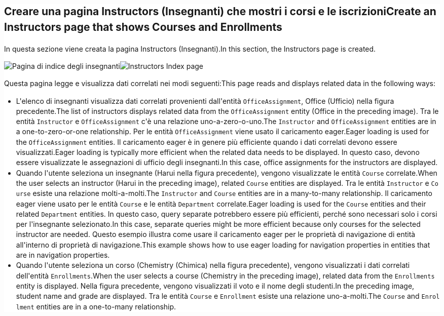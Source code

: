 ## <a name="create-an-instructors-page-that-shows-courses-and-enrollments"></a><span data-ttu-id="9d4e5-366">Creare una pagina Instructors (Insegnanti) che mostri i corsi e le iscrizioni</span><span class="sxs-lookup"><span data-stu-id="9d4e5-366">Create an Instructors page that shows Courses and Enrollments</span></span>

<span data-ttu-id="9d4e5-367">In questa sezione viene creata la pagina Instructors (Insegnanti).</span><span class="sxs-lookup"><span data-stu-id="9d4e5-367">In this section, the Instructors page is created.</span></span>

<a name="IP"></a>
<span data-ttu-id="9d4e5-368">![Pagina di indice degli insegnanti](read-related-data/_static/instructors-index.png)</span><span class="sxs-lookup"><span data-stu-id="9d4e5-368">![Instructors Index page](read-related-data/_static/instructors-index.png)</span></span>

<span data-ttu-id="9d4e5-369">Questa pagina legge e visualizza dati correlati nei modi seguenti:</span><span class="sxs-lookup"><span data-stu-id="9d4e5-369">This page reads and displays related data in the following ways:</span></span>

* <span data-ttu-id="9d4e5-370">L'elenco di insegnanti visualizza dati correlati provenienti dall'entità `OfficeAssignment`, Office (Ufficio) nella figura precedente.</span><span class="sxs-lookup"><span data-stu-id="9d4e5-370">The list of instructors displays related data from the `OfficeAssignment` entity (Office in the preceding image).</span></span> <span data-ttu-id="9d4e5-371">Tra le entità `Instructor` e `OfficeAssignment` c'è una relazione uno-a-zero-o-uno.</span><span class="sxs-lookup"><span data-stu-id="9d4e5-371">The `Instructor` and `OfficeAssignment` entities are in a one-to-zero-or-one relationship.</span></span> <span data-ttu-id="9d4e5-372">Per le entità `OfficeAssignment` viene usato il caricamento eager.</span><span class="sxs-lookup"><span data-stu-id="9d4e5-372">Eager loading is used for the `OfficeAssignment` entities.</span></span> <span data-ttu-id="9d4e5-373">Il caricamento eager è in genere più efficiente quando i dati correlati devono essere visualizzati.</span><span class="sxs-lookup"><span data-stu-id="9d4e5-373">Eager loading is typically more efficient when the related data needs to be displayed.</span></span> <span data-ttu-id="9d4e5-374">In questo caso, devono essere visualizzate le assegnazioni di ufficio degli insegnanti.</span><span class="sxs-lookup"><span data-stu-id="9d4e5-374">In this case, office assignments for the instructors are displayed.</span></span>
* <span data-ttu-id="9d4e5-375">Quando l'utente seleziona un insegnante (Harui nella figura precedente), vengono visualizzate le entità `Course` correlate.</span><span class="sxs-lookup"><span data-stu-id="9d4e5-375">When the user selects an instructor (Harui in the preceding image), related `Course` entities are displayed.</span></span> <span data-ttu-id="9d4e5-376">Tra le entità `Instructor` e `Course` esiste una relazione molti-a-molti.</span><span class="sxs-lookup"><span data-stu-id="9d4e5-376">The `Instructor` and `Course` entities are in a many-to-many relationship.</span></span> <span data-ttu-id="9d4e5-377">Il caricamento eager viene usato per le entità `Course` e le entità `Department` correlate.</span><span class="sxs-lookup"><span data-stu-id="9d4e5-377">Eager loading is used for the `Course` entities and their related `Department` entities.</span></span> <span data-ttu-id="9d4e5-378">In questo caso, query separate potrebbero essere più efficienti, perché sono necessari solo i corsi per l'insegnante selezionato.</span><span class="sxs-lookup"><span data-stu-id="9d4e5-378">In this case, separate queries might be more efficient because only courses for the selected instructor are needed.</span></span> <span data-ttu-id="9d4e5-379">Questo esempio illustra come usare il caricamento eager per le proprietà di navigazione di entità all'interno di proprietà di navigazione.</span><span class="sxs-lookup"><span data-stu-id="9d4e5-379">This example shows how to use eager loading for navigation properties in entities that are in navigation properties.</span></span>
* <span data-ttu-id="9d4e5-380">Quando l'utente seleziona un corso (Chemistry (Chimica) nella figura precedente), vengono visualizzati i dati correlati dell'entità `Enrollments`.</span><span class="sxs-lookup"><span data-stu-id="9d4e5-380">When the user selects a course (Chemistry in the preceding image), related data from the `Enrollments` entity is displayed.</span></span> <span data-ttu-id="9d4e5-381">Nella figura precedente, vengono visualizzati il voto e il nome degli studenti.</span><span class="sxs-lookup"><span data-stu-id="9d4e5-381">In the preceding image, student name and grade are displayed.</span></span> <span data-ttu-id="9d4e5-382">Tra le entità `Course` e `Enrollment` esiste una relazione uno-a-molti.</span><span class="sxs-lookup"><span data-stu-id="9d4e5-382">The `Course` and `Enrollment` entities are in a one-to-many relationship.</span></span>

